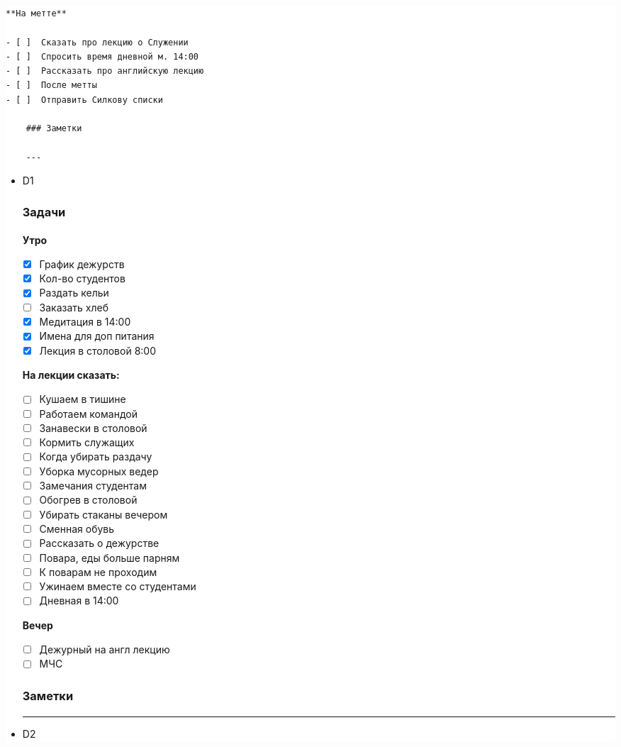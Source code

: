     **На метте**
    
    - [ ]  Сказать про лекцию о Служении
    - [ ]  Спросить время дневной м. 14:00
    - [ ]  Рассказать про английскую лекцию
    - [ ]  После метты
    - [ ]  Отправить Силкову списки
        
        ### Заметки
        
        ---
        
- D1
    
    ### Задачи
    
    **Утро**
    
    - [x]  График дежурств
    - [x]  Кол-во студентов
    - [x]  Раздать кельи
    - [ ]  Заказать хлеб
    - [x]  Медитация в 14:00
    - [x]  Имена для доп питания
    - [x]  Лекция в столовой 8:00
    
    **На лекции сказать:**
    
    - [ ]  Кушаем в тишине
    - [ ]  Работаем командой
    - [ ]  Занавески в столовой
    - [ ]  Кормить служащих
    - [ ]  Когда убирать раздачу
    - [ ]  Уборка мусорных ведер
    - [ ]  Замечания студентам
    - [ ]  Обогрев в столовой
    - [ ]  Убирать стаканы вечером
    - [ ]  Сменная обувь
    - [ ]  Рассказать о дежурстве
    - [ ]  Повара, еды больше парням
    - [ ]  К поварам не проходим
    - [ ]  Ужинаем вместе со студентами
    - [ ]  Дневная в 14:00
    
    **Вечер**
    
    - [ ]  Дежурный на англ лекцию
    - [ ]  МЧС
    
    ### Заметки
    
    ---
    
- D2
    